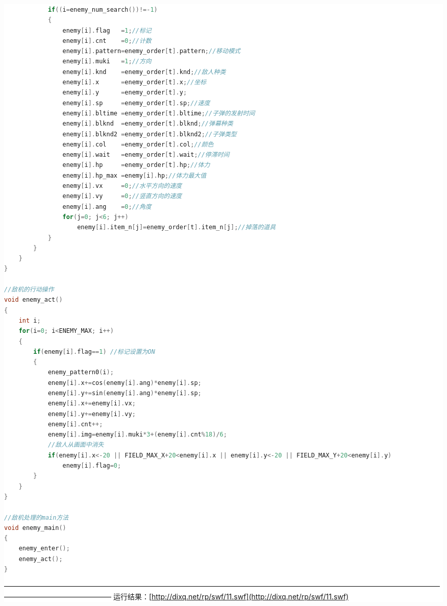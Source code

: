 ```cpp
            if((i=enemy_num_search())!=-1)
            {
                enemy[i].flag   =1;//标记
                enemy[i].cnt    =0;//计数
                enemy[i].pattern=enemy_order[t].pattern;//移动模式
                enemy[i].muki   =1;//方向
                enemy[i].knd    =enemy_order[t].knd;//敌人种类
                enemy[i].x      =enemy_order[t].x;//坐标
                enemy[i].y      =enemy_order[t].y;
                enemy[i].sp     =enemy_order[t].sp;//速度
                enemy[i].bltime =enemy_order[t].bltime;//子弹的发射时间
                enemy[i].blknd  =enemy_order[t].blknd;//弹幕种类
                enemy[i].blknd2 =enemy_order[t].blknd2;//子弹类型
                enemy[i].col    =enemy_order[t].col;//颜色
                enemy[i].wait   =enemy_order[t].wait;//停滞时间
                enemy[i].hp     =enemy_order[t].hp;//体力
                enemy[i].hp_max =enemy[i].hp;//体力最大值
                enemy[i].vx     =0;//水平方向的速度
                enemy[i].vy     =0;//竖直方向的速度
                enemy[i].ang    =0;//角度
                for(j=0; j<6; j++)
                    enemy[i].item_n[j]=enemy_order[t].item_n[j];//掉落的道具
            }
        }
    }
}

//敌机的行动操作
void enemy_act()
{
    int i;
    for(i=0; i<ENEMY_MAX; i++)
    {
        if(enemy[i].flag==1) //标记设置为ON
        {
            enemy_pattern0(i);
            enemy[i].x+=cos(enemy[i].ang)*enemy[i].sp;
            enemy[i].y+=sin(enemy[i].ang)*enemy[i].sp;
            enemy[i].x+=enemy[i].vx;
            enemy[i].y+=enemy[i].vy;
            enemy[i].cnt++;
            enemy[i].img=enemy[i].muki*3+(enemy[i].cnt%18)/6;
            //敌人从画面中消失
            if(enemy[i].x<-20 || FIELD_MAX_X+20<enemy[i].x || enemy[i].y<-20 || FIELD_MAX_Y+20<enemy[i].y)
                enemy[i].flag=0;
        }
    }
}

//敌机处理的main方法
void enemy_main()
{
    enemy_enter();
    enemy_act();
}

```
————————————————————————————————————————————————————————————————————————————
运行结果：[http://dixq.net/rp/swf/11.swf](http://dixq.net/rp/swf/11.swf)
